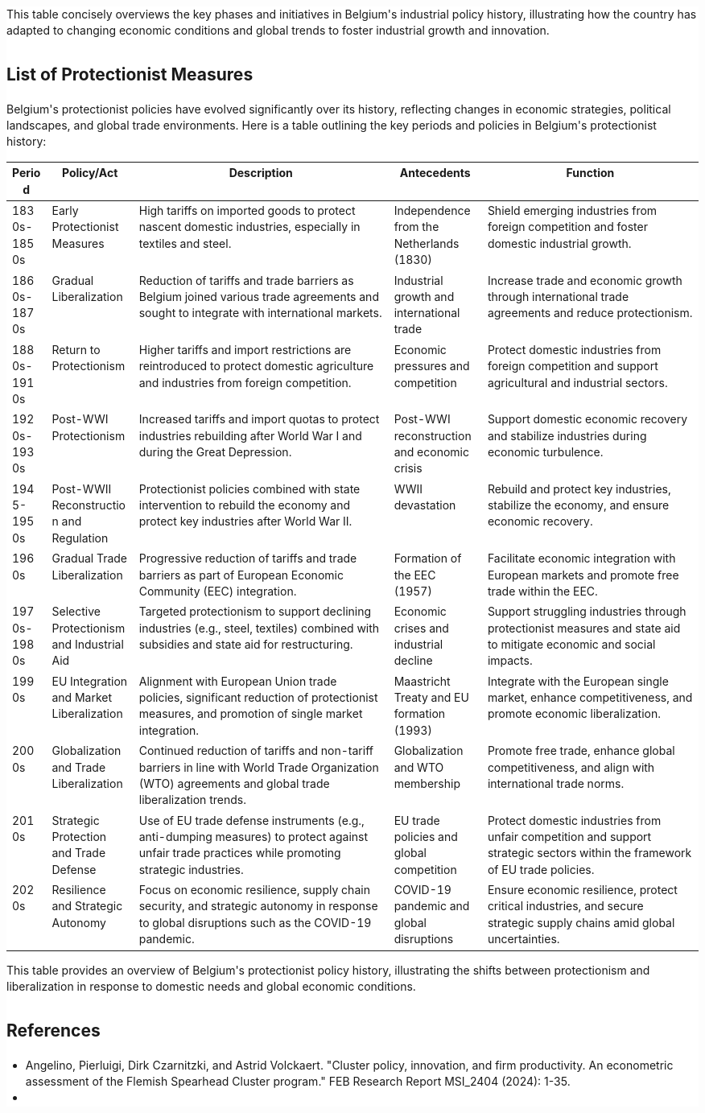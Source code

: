 This table concisely overviews the key phases and initiatives in Belgium's industrial policy history, illustrating how the country has adapted to changing economic conditions and global trends to foster industrial growth and innovation.

## List of Protectionist Measures

Belgium's protectionist policies have evolved significantly over its history, reflecting changes in economic strategies, political landscapes, and global trade environments. Here is a table outlining the key periods and policies in Belgium's protectionist history:

| **Period** | **Policy/Act** | **Description** | **Antecedents** | **Function** |
| --- | --- | --- | --- | --- |
| 1830s-1850s | Early Protectionist Measures | High tariffs on imported goods to protect nascent domestic industries, especially in textiles and steel. | Independence from the Netherlands (1830) | Shield emerging industries from foreign competition and foster domestic industrial growth. |
| 1860s-1870s | Gradual Liberalization | Reduction of tariffs and trade barriers as Belgium joined various trade agreements and sought to integrate with international markets. | Industrial growth and international trade | Increase trade and economic growth through international trade agreements and reduce protectionism. |
| 1880s-1910s | Return to Protectionism | Higher tariffs and import restrictions are reintroduced to protect domestic agriculture and industries from foreign competition. | Economic pressures and competition | Protect domestic industries from foreign competition and support agricultural and industrial sectors. |
| 1920s-1930s | Post-WWI Protectionism | Increased tariffs and import quotas to protect industries rebuilding after World War I and during the Great Depression. | Post-WWI reconstruction and economic crisis | Support domestic economic recovery and stabilize industries during economic turbulence. |
| 1945-1950s | Post-WWII Reconstruction and Regulation | Protectionist policies combined with state intervention to rebuild the economy and protect key industries after World War II. | WWII devastation | Rebuild and protect key industries, stabilize the economy, and ensure economic recovery. |
| 1960s | Gradual Trade Liberalization | Progressive reduction of tariffs and trade barriers as part of European Economic Community (EEC) integration. | Formation of the EEC (1957) | Facilitate economic integration with European markets and promote free trade within the EEC. |
| 1970s-1980s | Selective Protectionism and Industrial Aid | Targeted protectionism to support declining industries (e.g., steel, textiles) combined with subsidies and state aid for restructuring. | Economic crises and industrial decline | Support struggling industries through protectionist measures and state aid to mitigate economic and social impacts. |
| 1990s | EU Integration and Market Liberalization | Alignment with European Union trade policies, significant reduction of protectionist measures, and promotion of single market integration. | Maastricht Treaty and EU formation (1993) | Integrate with the European single market, enhance competitiveness, and promote economic liberalization. |
| 2000s | Globalization and Trade Liberalization | Continued reduction of tariffs and non-tariff barriers in line with World Trade Organization (WTO) agreements and global trade liberalization trends. | Globalization and WTO membership | Promote free trade, enhance global competitiveness, and align with international trade norms. |
| 2010s | Strategic Protection and Trade Defense | Use of EU trade defense instruments (e.g., anti-dumping measures) to protect against unfair trade practices while promoting strategic industries. | EU trade policies and global competition | Protect domestic industries from unfair competition and support strategic sectors within the framework of EU trade policies. |
| 2020s | Resilience and Strategic Autonomy | Focus on economic resilience, supply chain security, and strategic autonomy in response to global disruptions such as the COVID-19 pandemic. | COVID-19 pandemic and global disruptions | Ensure economic resilience, protect critical industries, and secure strategic supply chains amid global uncertainties. |

This table provides an overview of Belgium's protectionist policy history, illustrating the shifts between protectionism and liberalization in response to domestic needs and global economic conditions.

## References

- Angelino, Pierluigi, Dirk Czarnitzki, and Astrid Volckaert. "Cluster policy, innovation, and firm productivity. An econometric assessment of the Flemish Spearhead Cluster program." FEB Research Report MSI_2404 (2024): 1-35.
-